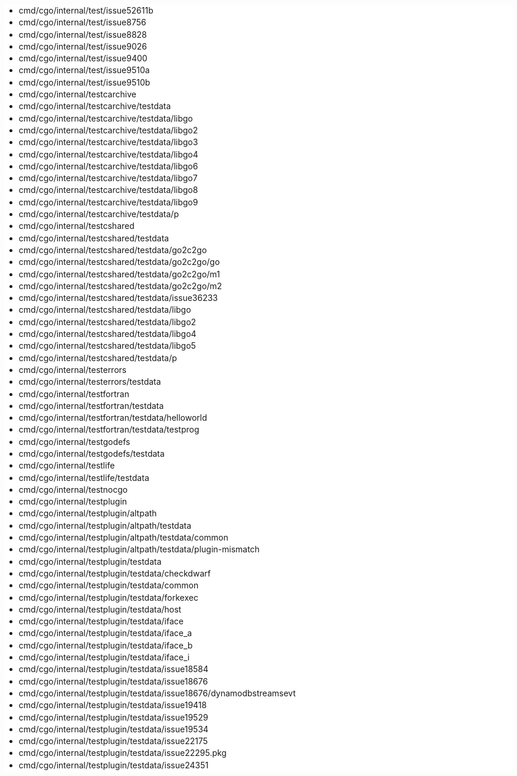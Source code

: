 - cmd/cgo/internal/test/issue52611b
- cmd/cgo/internal/test/issue8756
- cmd/cgo/internal/test/issue8828
- cmd/cgo/internal/test/issue9026
- cmd/cgo/internal/test/issue9400
- cmd/cgo/internal/test/issue9510a
- cmd/cgo/internal/test/issue9510b
- cmd/cgo/internal/testcarchive
- cmd/cgo/internal/testcarchive/testdata
- cmd/cgo/internal/testcarchive/testdata/libgo
- cmd/cgo/internal/testcarchive/testdata/libgo2
- cmd/cgo/internal/testcarchive/testdata/libgo3
- cmd/cgo/internal/testcarchive/testdata/libgo4
- cmd/cgo/internal/testcarchive/testdata/libgo6
- cmd/cgo/internal/testcarchive/testdata/libgo7
- cmd/cgo/internal/testcarchive/testdata/libgo8
- cmd/cgo/internal/testcarchive/testdata/libgo9
- cmd/cgo/internal/testcarchive/testdata/p
- cmd/cgo/internal/testcshared
- cmd/cgo/internal/testcshared/testdata
- cmd/cgo/internal/testcshared/testdata/go2c2go
- cmd/cgo/internal/testcshared/testdata/go2c2go/go
- cmd/cgo/internal/testcshared/testdata/go2c2go/m1
- cmd/cgo/internal/testcshared/testdata/go2c2go/m2
- cmd/cgo/internal/testcshared/testdata/issue36233
- cmd/cgo/internal/testcshared/testdata/libgo
- cmd/cgo/internal/testcshared/testdata/libgo2
- cmd/cgo/internal/testcshared/testdata/libgo4
- cmd/cgo/internal/testcshared/testdata/libgo5
- cmd/cgo/internal/testcshared/testdata/p
- cmd/cgo/internal/testerrors
- cmd/cgo/internal/testerrors/testdata
- cmd/cgo/internal/testfortran
- cmd/cgo/internal/testfortran/testdata
- cmd/cgo/internal/testfortran/testdata/helloworld
- cmd/cgo/internal/testfortran/testdata/testprog
- cmd/cgo/internal/testgodefs
- cmd/cgo/internal/testgodefs/testdata
- cmd/cgo/internal/testlife
- cmd/cgo/internal/testlife/testdata
- cmd/cgo/internal/testnocgo
- cmd/cgo/internal/testplugin
- cmd/cgo/internal/testplugin/altpath
- cmd/cgo/internal/testplugin/altpath/testdata
- cmd/cgo/internal/testplugin/altpath/testdata/common
- cmd/cgo/internal/testplugin/altpath/testdata/plugin-mismatch
- cmd/cgo/internal/testplugin/testdata
- cmd/cgo/internal/testplugin/testdata/checkdwarf
- cmd/cgo/internal/testplugin/testdata/common
- cmd/cgo/internal/testplugin/testdata/forkexec
- cmd/cgo/internal/testplugin/testdata/host
- cmd/cgo/internal/testplugin/testdata/iface
- cmd/cgo/internal/testplugin/testdata/iface_a
- cmd/cgo/internal/testplugin/testdata/iface_b
- cmd/cgo/internal/testplugin/testdata/iface_i
- cmd/cgo/internal/testplugin/testdata/issue18584
- cmd/cgo/internal/testplugin/testdata/issue18676
- cmd/cgo/internal/testplugin/testdata/issue18676/dynamodbstreamsevt
- cmd/cgo/internal/testplugin/testdata/issue19418
- cmd/cgo/internal/testplugin/testdata/issue19529
- cmd/cgo/internal/testplugin/testdata/issue19534
- cmd/cgo/internal/testplugin/testdata/issue22175
- cmd/cgo/internal/testplugin/testdata/issue22295.pkg
- cmd/cgo/internal/testplugin/testdata/issue24351